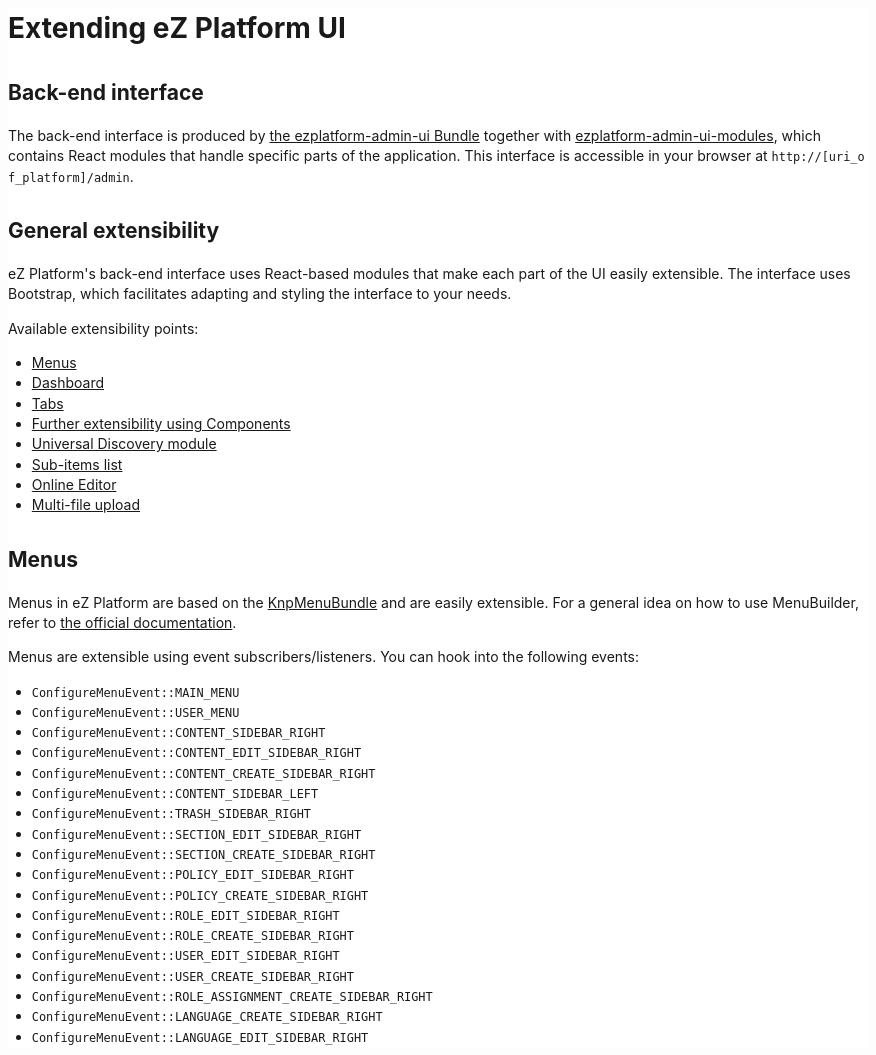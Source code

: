 # Extending eZ Platform UI

## Back-end interface

The back-end interface is produced by [the ezplatform-admin-ui Bundle](https://github.com/ezsystems/ezplatform-admin-ui)
together with [ezplatform-admin-ui-modules](https://github.com/ezsystems/ezplatform-admin-ui-modules),
which contains React modules that handle specific parts of the application.
This interface is accessible in your browser at `http://[uri_of_platform]/admin`.

## General extensibility

eZ Platform's back-end interface uses React-based modules that make each part of the UI easily extensible.
The interface uses Bootstrap, which facilitates adapting and styling the interface to your needs.

Available extensibility points:

- [Menus](#menus)
- [Dashboard](#dashboard)
- [Tabs](#tabs)
- [Further extensibility using Components](#further-extensibility-using-components)
- [Universal Discovery module](#universal-discovery-module)
- [Sub-items list](#sub-items-list)
- [Online Editor](#online-editor)
- [Multi-file upload](#multi-file-upload)

## Menus

Menus in eZ Platform are based on the [KnpMenuBundle](https://github.com/KnpLabs/KnpMenuBundle) and are easily extensible.
For a general idea on how to use MenuBuilder, refer to [the official documentation](https://symfony.com/doc/master/bundles/KnpMenuBundle/index.html).

Menus are extensible using event subscribers/listeners. You can hook into the following events:

- `ConfigureMenuEvent::MAIN_MENU`
- `ConfigureMenuEvent::USER_MENU`
- `ConfigureMenuEvent::CONTENT_SIDEBAR_RIGHT`
- `ConfigureMenuEvent::CONTENT_EDIT_SIDEBAR_RIGHT`
- `ConfigureMenuEvent::CONTENT_CREATE_SIDEBAR_RIGHT`
- `ConfigureMenuEvent::CONTENT_SIDEBAR_LEFT`
- `ConfigureMenuEvent::TRASH_SIDEBAR_RIGHT`
- `ConfigureMenuEvent::SECTION_EDIT_SIDEBAR_RIGHT`
- `ConfigureMenuEvent::SECTION_CREATE_SIDEBAR_RIGHT`
- `ConfigureMenuEvent::POLICY_EDIT_SIDEBAR_RIGHT`
- `ConfigureMenuEvent::POLICY_CREATE_SIDEBAR_RIGHT`
- `ConfigureMenuEvent::ROLE_EDIT_SIDEBAR_RIGHT`
- `ConfigureMenuEvent::ROLE_CREATE_SIDEBAR_RIGHT`
- `ConfigureMenuEvent::USER_EDIT_SIDEBAR_RIGHT`
- `ConfigureMenuEvent::USER_CREATE_SIDEBAR_RIGHT`
- `ConfigureMenuEvent::ROLE_ASSIGNMENT_CREATE_SIDEBAR_RIGHT`
- `ConfigureMenuEvent::LANGUAGE_CREATE_SIDEBAR_RIGHT`
- `ConfigureMenuEvent::LANGUAGE_EDIT_SIDEBAR_RIGHT`

